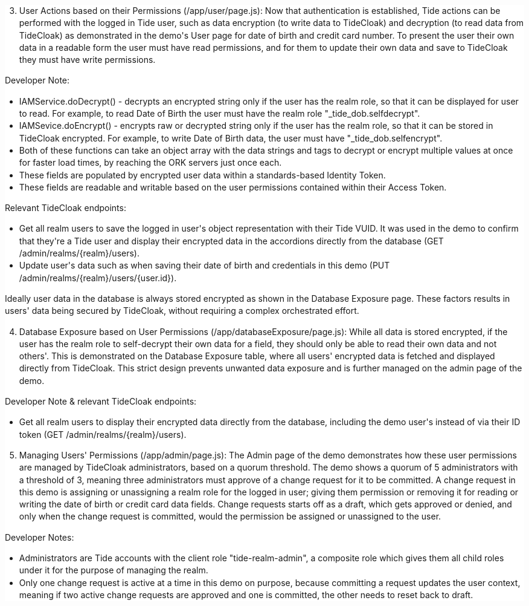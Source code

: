 3. User Actions based on their Permissions (/app/user/page.js):
Now that authentication is established, Tide actions can be performed with the logged in Tide user, such as data encryption (to write data to TideCloak) and decryption (to read data from TideCloak) as demonstrated in the demo's User page for date of birth and credit card number. To present the user their own data in a readable form the user must have read permissions, and for them to update their own data and save to TideCloak they must have write permissions. 

Developer Note:
- IAMService.doDecrypt() - decrypts an encrypted string only if the user has the realm role, so that it can be displayed for user to read. For example, to read Date of Birth the user must have the realm role "_tide_dob.selfdecrypt".
- IAMSevice.doEncrypt() - encrypts raw or decrypted string only if the user has the realm role, so that it can be stored in TideCloak encrypted. For example, to write Date of Birth data, the user must have "_tide_dob.selfencrypt".
- Both of these functions can take an object array with the data strings and tags to decrypt or encrypt multiple values at once for faster load times, by reaching the ORK servers just once each.
- These fields are populated by encrypted user data within a standards-based Identity Token.
- These fields are readable and writable based on the user permissions contained within their Access Token.

Relevant TideCloak endpoints:
- Get all realm users to save the logged in user's object representation with their Tide VUID. It was used in the demo to confirm that they're a Tide user and display their encrypted data in the accordions directly from the database (GET /admin/realms/{realm}/users).
- Update user's data such as when saving their date of birth and credentials in this demo (PUT /admin/realms/{realm}/users/{user.id}).

Ideally user data in the database is always stored encrypted as shown in the Database Exposure page. These factors results in users' data being secured by TideCloak, without requiring a complex orchestrated effort.

4. Database Exposure based on User Permissions (/app/databaseExposure/page.js):
While all data is stored encrypted, if the user has the realm role to self-decrypt their own data for a field, they should only be able to read their own data and not others'. This is demonstrated on the Database Exposure table, where all users' encrypted data is fetched and displayed directly from TideCloak. This strict design prevents unwanted data exposure and is further managed on the admin page of the demo.

Developer Note & relevant TideCloak endpoints:
- Get all realm users to display their encrypted data directly from the database, including the demo user's instead of via their ID token (GET /admin/realms/{realm}/users).

5. Managing Users' Permissions (/app/admin/page.js):
The Admin page of the demo demonstrates how these user permissions are managed by TideCloak administrators, based on a quorum threshold. The demo shows a quorum of 5 administrators with a threshold of 3, meaning three administrators must approve of a change request for it to be committed. A change request in this demo is assigning or unassigning a realm role for the logged in user; giving them permission or removing it for reading or writing the date of birth or credit card data fields. Change requests starts off as a draft, which gets approved or denied, and only when the change request is committed, would the permission be assigned or unassigned to the user.

Developer Notes:
- Administrators are Tide accounts with the client role "tide-realm-admin", a composite role which gives them all child roles under it for the purpose of managing the realm.
- Only one change request is active at a time in this demo on purpose, because committing a request updates the user context, meaning if two active change requests are approved and one is committed, the other needs to reset back to draft.
